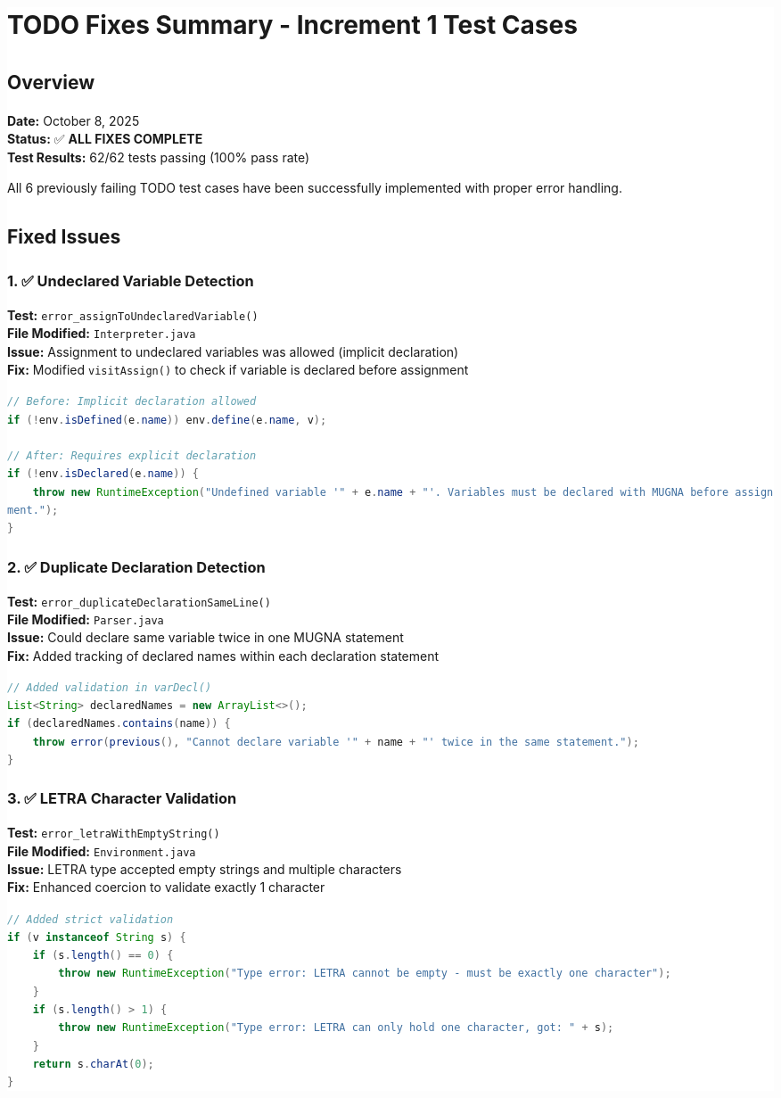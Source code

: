 # TODO Fixes Summary - Increment 1 Test Cases

## Overview

**Date:** October 8, 2025  
**Status:** ✅ **ALL FIXES COMPLETE**  
**Test Results:** 62/62 tests passing (100% pass rate)

All 6 previously failing TODO test cases have been successfully implemented with proper error handling.

## Fixed Issues

### 1. ✅ Undeclared Variable Detection
**Test:** `error_assignToUndeclaredVariable()`  
**File Modified:** `Interpreter.java`  
**Issue:** Assignment to undeclared variables was allowed (implicit declaration)  
**Fix:** Modified `visitAssign()` to check if variable is declared before assignment
```java
// Before: Implicit declaration allowed
if (!env.isDefined(e.name)) env.define(e.name, v);

// After: Requires explicit declaration
if (!env.isDeclared(e.name)) {
    throw new RuntimeException("Undefined variable '" + e.name + "'. Variables must be declared with MUGNA before assignment.");
}
```

### 2. ✅ Duplicate Declaration Detection
**Test:** `error_duplicateDeclarationSameLine()`  
**File Modified:** `Parser.java`  
**Issue:** Could declare same variable twice in one MUGNA statement  
**Fix:** Added tracking of declared names within each declaration statement
```java
// Added validation in varDecl()
List<String> declaredNames = new ArrayList<>();
if (declaredNames.contains(name)) {
    throw error(previous(), "Cannot declare variable '" + name + "' twice in the same statement.");
}
```

### 3. ✅ LETRA Character Validation
**Test:** `error_letraWithEmptyString()`  
**File Modified:** `Environment.java`  
**Issue:** LETRA type accepted empty strings and multiple characters  
**Fix:** Enhanced coercion to validate exactly 1 character
```java
// Added strict validation
if (v instanceof String s) {
    if (s.length() == 0) {
        throw new RuntimeException("Type error: LETRA cannot be empty - must be exactly one character");
    }
    if (s.length() > 1) {
        throw new RuntimeException("Type error: LETRA can only hold one character, got: " + s);
    }
    return s.charAt(0);
}
```
